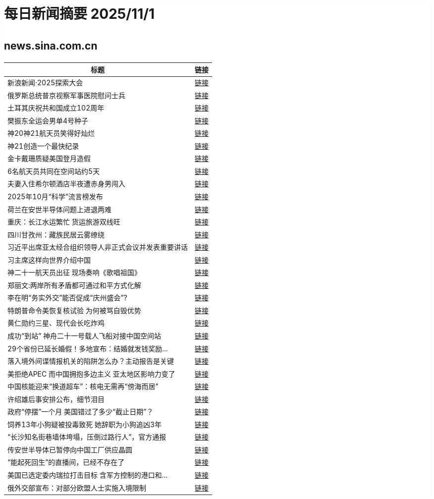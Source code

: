 # 每日新闻摘要 2025/11/1

## news.sina.com.cn

| 标题 | 链接 |
| ---- | ---- |
| 新浪新闻·2025探索大会 | [链接](https://news.sina.cn/zt_d/subject-1761039113) |
| 俄罗斯总统普京视察军事医院慰问士兵 | [链接](https://photo.sina.cn/album_1_2841_613580.htm?ch=1) |
| 土耳其庆祝共和国成立102周年 | [链接](https://photo.sina.cn/album_1_2841_613581.htm?ch=1) |
| 樊振东全运会男单4号种子 | [链接](https://k.sina.com.cn/article_1767961804_6960f4cc019015r5m.html?from=news&subch=onews) |
| 神20神21航天员笑得好灿烂 | [链接](https://s.weibo.com/weibo?q=%E7%A5%9E20%E7%A5%9E21%E8%88%AA%E5%A4%A9%E5%91%98%E7%AC%91%E5%BE%97%E5%A5%BD%E7%81%BF%E7%83%82) |
| 神21创造一个最快纪录 | [链接](https://s.weibo.com/weibo?q=%E7%A5%9E21%E5%88%9B%E9%80%A0%E4%B8%80%E4%B8%AA%E6%9C%80%E5%BF%AB%E7%BA%AA%E5%BD%95) |
| 金卡戴珊质疑美国登月造假 | [链接](https://k.sina.com.cn/article_1499104401_595a8491040028qba.html?from=science) |
| 6名航天员共同在空间站约5天 | [链接](https://s.weibo.com/weibo?q=6%E5%90%8D%E8%88%AA%E5%A4%A9%E5%91%98%E5%85%B1%E5%90%8C%E5%9C%A8%E7%A9%BA%E9%97%B4%E7%AB%99%E7%BA%A65%E5%A4%A9) |
| 夫妻入住希尔顿酒店半夜遭赤身男闯入 | [链接](https://s.weibo.com/weibo?q=%E5%A4%AB%E5%A6%BB%E5%85%A5%E4%BD%8F%E5%B8%8C%E5%B0%94%E9%A1%BF%E9%85%92%E5%BA%97%E5%8D%8A%E5%A4%9C%E9%81%AD%E8%B5%A4%E8%BA%AB%E7%94%B7%E9%97%AF%E5%85%A5) |
| 2025年10月“科学”流言榜发布 | [链接](https://news.sina.com.cn/gov/2025-10-31/doc-infvuanx5773846.shtml) |
| 荷兰在安世半导体问题上进退两难 | [链接](https://s.weibo.com/weibo?q=%E8%8D%B7%E5%85%B0%E5%9C%A8%E5%AE%89%E4%B8%96%E5%8D%8A%E5%AF%BC%E4%BD%93%E9%97%AE%E9%A2%98%E4%B8%8A%E8%BF%9B%E9%80%80%E4%B8%A4%E9%9A%BE) |
| 重庆：长江水运繁忙 货运旅游双线旺 | [链接](https://photo.sina.cn/album_1_2841_613582.htm?ch=1) |
| 四川甘孜州：藏族民居云雾缭绕 | [链接](https://photo.sina.cn/album_1_2841_613583.htm?ch=1) |
| 习近平出席亚太经合组织领导人非正式会议并发表重要讲话 | [链接](https://news.sina.com.cn/c/xl/2025-10-31/doc-infvuxsr3981838.shtml) |
| 习主席这样向世界介绍中国 | [链接](https://news.sina.com.cn/c/xl/2025-10-31/doc-infvuxsp5496345.shtml) |
| 神二十一航天员出征 现场奏响《歌唱祖国》 | [链接](https://video.sina.com.cn/p/news/2025-10-31/detail-infvuxst4355894.d.html) |
| 郑丽文:两岸所有矛盾都可通过和平方式化解 | [链接](https://news.sina.com.cn/c/2025-10-31/doc-infvuhuv5700681.shtml) |
| 李在明“务实外交”能否促成“庆州盛会”? | [链接](https://k.sina.com.cn/article_5044281310_12ca99fde02002fwfc.html?from=news&subch=onews) |
| 特朗普命令美恢复核试验 为何被骂自毁优势 | [链接](https://news.sina.com.cn/w/2025-10-31/doc-infvupap8719935.shtml) |
| 黄仁勋约三星、现代会长吃炸鸡 | [链接](https://k.sina.com.cn/article_1887344341_707e96d502001oo2w.html?from=tech) |
| 成功“到站” 神舟二十一号载人飞船对接中国空间站 | [链接](https://news.sina.cn/zt_d/subject-1761780006) |
| 29个省份已延长婚假！多地宣布：结婚就发钱奖励... | [链接](https://news.sina.com.cn/s/2025-11-01/doc-infvupat5658604.shtml) |
| 落入境外间谍情报机关的陷阱怎么办？主动报告是关键 | [链接](https://news.sina.com.cn/c/2025-11-01/doc-infvvzcv8003883.shtml) |
| 美拒绝APEC 而中国拥抱多边主义 亚太地区影响力变了 | [链接](https://news.sina.cn/zt_d/subject-1761780881) |
| 中国核能迎来“换道超车”：核电无需再“傍海而居” | [链接](https://news.sina.com.cn/c/2025-11-01/doc-infvvzcv8005665.shtml) |
| 许绍雄后事安排公布，细节泪目 | [链接](https://news.sina.com.cn/s/2025-11-01/doc-infvvzcv7998846.shtml) |
| 政府“停摆”一个月 美国错过了多少“截止日期”？ | [链接](https://news.sina.com.cn/w/2025-11-01/doc-infvvzec3448835.shtml) |
| 饲养13年小狗疑被投毒致死 她辞职为小狗追凶3年 | [链接](https://news.sina.com.cn/s/2025-11-01/doc-infvvzcv8004662.shtml) |
| “长沙知名街巷墙体垮塌，压倒过路行人”，官方通报 | [链接](https://news.sina.com.cn/s/2025-11-01/doc-infvvzef3807159.shtml) |
| 传安世半导体已暂停向中国工厂供应晶圆 | [链接](https://news.sina.com.cn/c/2025-10-31/doc-infvutkq3274826.shtml) |
| “能起死回生”的直播间，已经不存在了 | [链接](https://k.sina.com.cn/article_5044281310_12ca99fde02002fwuo.html?from=news&subch=onews) |
| 美国已选定委内瑞拉打击目标 含军方控制的港口和... | [链接](https://news.sina.com.cn/w/2025-10-31/doc-infvvcyr4267339.shtml) |
| 俄外交部宣布：对部分欧盟人士实施入境限制 | [链接](https://news.sina.com.cn/w/2025-11-01/doc-infvvuwc5084601.shtml) |